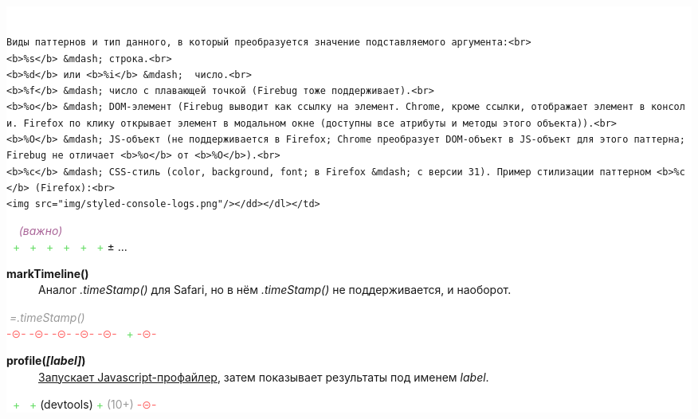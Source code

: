 </pre></div>
	<br>

	Виды паттернов и тип данного, в который преобразуется значение подставляемого аргумента:<br>
	<b>%s</b> &mdash; строка.<br>
	<b>%d</b> или <b>%i</b> &mdash;	 число.<br>
	<b>%f</b> &mdash; число с плавающей точкой (Firebug тоже поддерживает).<br>
	<b>%o</b> &mdash; DOM-элемент (Firebug выводит как ссылку на элемент. Chrome, кроме ссылки, отображает элемент в консоли. Firefox по клику открывает элемент в модальном окне (доступны все атрибуты и методы этого объекта)).<br>
	<b>%O</b> &mdash; JS-объект (не поддерживается в Firefox; Chrome преобразует DOM-объект в JS-объект для этого паттерна; Firebug не отличает <b>%o</b> от <b>%O</b>).<br>
	<b>%c</b> &mdash; CSS-стиль (color, background, font; в Firefox &mdash; c версии 31). Пример стилизации паттерном <b>%c</b> (Firefox):<br>
	<img src="img/styled-console-logs.png"/></dd></dl></td>
</tr><tr>
	<td><div class="def2">&nbsp; &nbsp; <i><font color=#aa6699>(важно)</font></i></div></td>
	<td><font class="suppYes" color=#66dd66>&nbsp; +</font></td>
	<td><font class="suppYes" color=#66dd66>&nbsp; +</font></td>
	<td><font class="suppYes" color=#66dd66>&nbsp; +</font></td>
	<td><font class="suppYes" color=#66dd66>&nbsp; +</font></td>
	<td><font class="suppYes" color=#66dd66>&nbsp; +</font></td>
	<td><font class="suppYes" color=#66dd66>&nbsp; +</font></td>
	<td class="abbr"><span class="abbr" title="не поддерживает паттерны">&plusmn; ...</span></td>
</tr><tr><td colspan="8"><dl><dt><b>markTimeline()</b></dt><dd>Аналог <i>.timeStamp()</i> для Safari, но в нём <i>.timeStamp()</i> не поддерживается, и наоборот.</dd></dl></td>
</tr><tr>
	<td><div class="def2"><i><font class="gray" color=#999999>&nbsp;=.timeStamp()</font></i></div></td>
	<td><font class="suppNo" color=#ff6666>-&#8861;-</font></td>
	<td><font class="suppNo" color=#ff6666>-&#8861;-</font></td>
	<td><font class="suppNo" color=#ff6666>-&#8861;-</font></td>
	<td><font class="suppNo" color=#ff6666>-&#8861;-</font></td>
	<td><font class="suppNo" color=#ff6666>-&#8861;-</font></td>
	<td><font class="suppYes" color=#66dd66>&nbsp; +</font></td>
	<td><font class="suppNo" color=#ff6666>-&#8861;-</font></td>
</tr><tr><td colspan="8"><dl><dt><b>profile(<i>[label]</i>)</b></dt><dd><a target="_blank" href="https://developer.chrome.com/devtools/docs/console-api#consoleprofile">Запускает Javascript-профайлер</a>, затем показывает результаты под  именем <i>label</i>.</dd></dl></td>
</tr><tr>
	<td></td>
	<td><font class="suppYes" color=#66dd66>&nbsp; +</font></td>
	<td><font class="suppYes" color=#66dd66>&nbsp; +</font></td>
	<td class="abbr"><span class="abbr" title="будет работать, если открыта панель Dev. Tools">(devtools)</span></td>
	<td><font class="suppYes" color=#66dd66>+</font> <font class="gray" color=#999999>(10+)</font></td>
	<td><font class="suppNo" color=#ff6666>-&#8861;-</font></td>